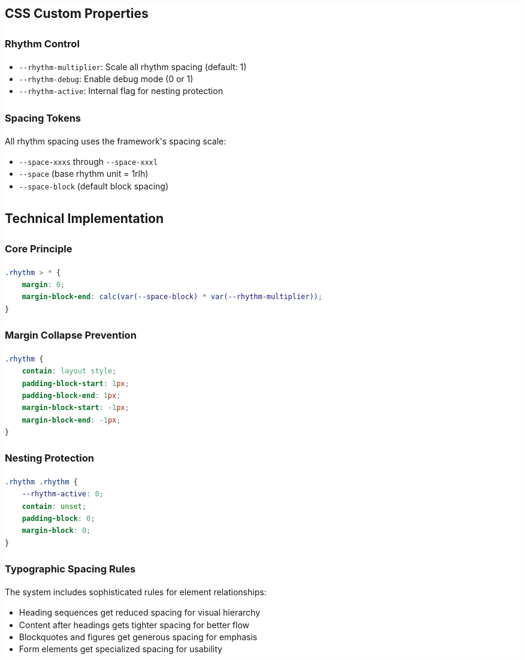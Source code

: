 ## CSS Custom Properties

### Rhythm Control
- `--rhythm-multiplier`: Scale all rhythm spacing (default: 1)
- `--rhythm-debug`: Enable debug mode (0 or 1)
- `--rhythm-active`: Internal flag for nesting protection

### Spacing Tokens
All rhythm spacing uses the framework's spacing scale:
- `--space-xxxs` through `--space-xxxl`
- `--space` (base rhythm unit = 1rlh)
- `--space-block` (default block spacing)

## Technical Implementation

### Core Principle
```scss
.rhythm > * {
    margin: 0;
    margin-block-end: calc(var(--space-block) * var(--rhythm-multiplier));
}
```

### Margin Collapse Prevention
```scss
.rhythm {
    contain: layout style;
    padding-block-start: 1px;
    padding-block-end: 1px;
    margin-block-start: -1px;
    margin-block-end: -1px;
}
```

### Nesting Protection
```scss
.rhythm .rhythm {
    --rhythm-active: 0;
    contain: unset;
    padding-block: 0;
    margin-block: 0;
}
```

### Typographic Spacing Rules
The system includes sophisticated rules for element relationships:
- Heading sequences get reduced spacing for visual hierarchy
- Content after headings gets tighter spacing for better flow
- Blockquotes and figures get generous spacing for emphasis
- Form elements get specialized spacing for usability
